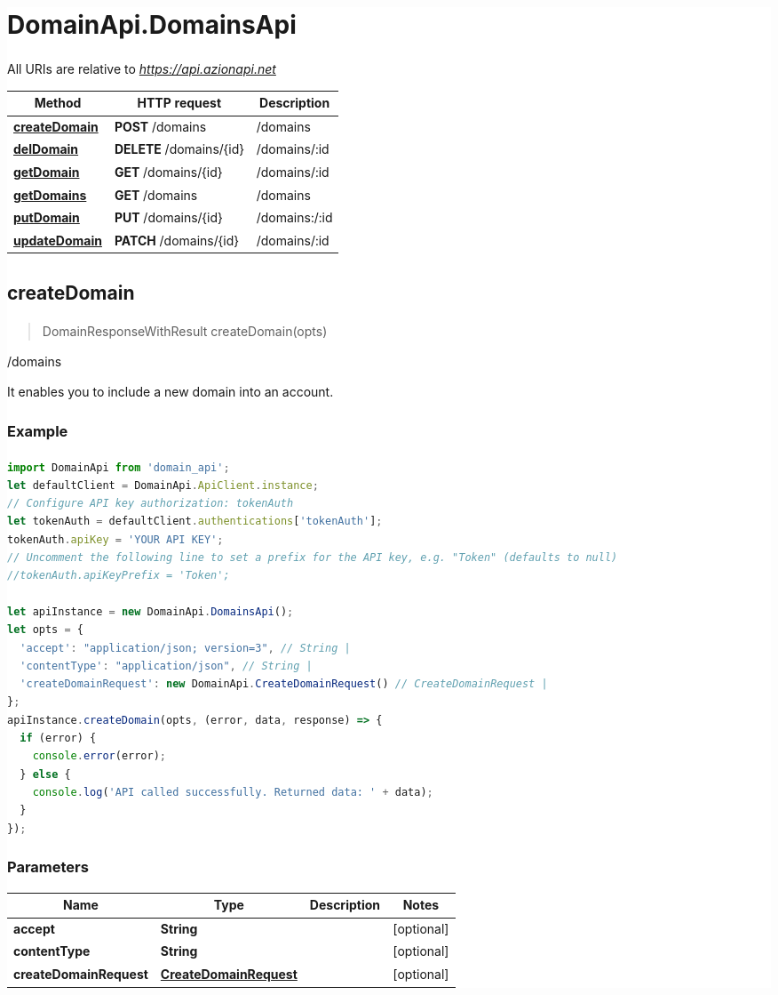 # DomainApi.DomainsApi

All URIs are relative to *https://api.azionapi.net*

Method | HTTP request | Description
------------- | ------------- | -------------
[**createDomain**](DomainsApi.md#createDomain) | **POST** /domains | /domains
[**delDomain**](DomainsApi.md#delDomain) | **DELETE** /domains/{id} | /domains/:id
[**getDomain**](DomainsApi.md#getDomain) | **GET** /domains/{id} | /domains/:id
[**getDomains**](DomainsApi.md#getDomains) | **GET** /domains | /domains
[**putDomain**](DomainsApi.md#putDomain) | **PUT** /domains/{id} | /domains:/:id
[**updateDomain**](DomainsApi.md#updateDomain) | **PATCH** /domains/{id} | /domains/:id



## createDomain

> DomainResponseWithResult createDomain(opts)

/domains

It enables you to include a new domain into an account.

### Example

```javascript
import DomainApi from 'domain_api';
let defaultClient = DomainApi.ApiClient.instance;
// Configure API key authorization: tokenAuth
let tokenAuth = defaultClient.authentications['tokenAuth'];
tokenAuth.apiKey = 'YOUR API KEY';
// Uncomment the following line to set a prefix for the API key, e.g. "Token" (defaults to null)
//tokenAuth.apiKeyPrefix = 'Token';

let apiInstance = new DomainApi.DomainsApi();
let opts = {
  'accept': "application/json; version=3", // String | 
  'contentType': "application/json", // String | 
  'createDomainRequest': new DomainApi.CreateDomainRequest() // CreateDomainRequest | 
};
apiInstance.createDomain(opts, (error, data, response) => {
  if (error) {
    console.error(error);
  } else {
    console.log('API called successfully. Returned data: ' + data);
  }
});
```

### Parameters


Name | Type | Description  | Notes
------------- | ------------- | ------------- | -------------
 **accept** | **String**|  | [optional] 
 **contentType** | **String**|  | [optional] 
 **createDomainRequest** | [**CreateDomainRequest**](CreateDomainRequest.md)|  | [optional] 
